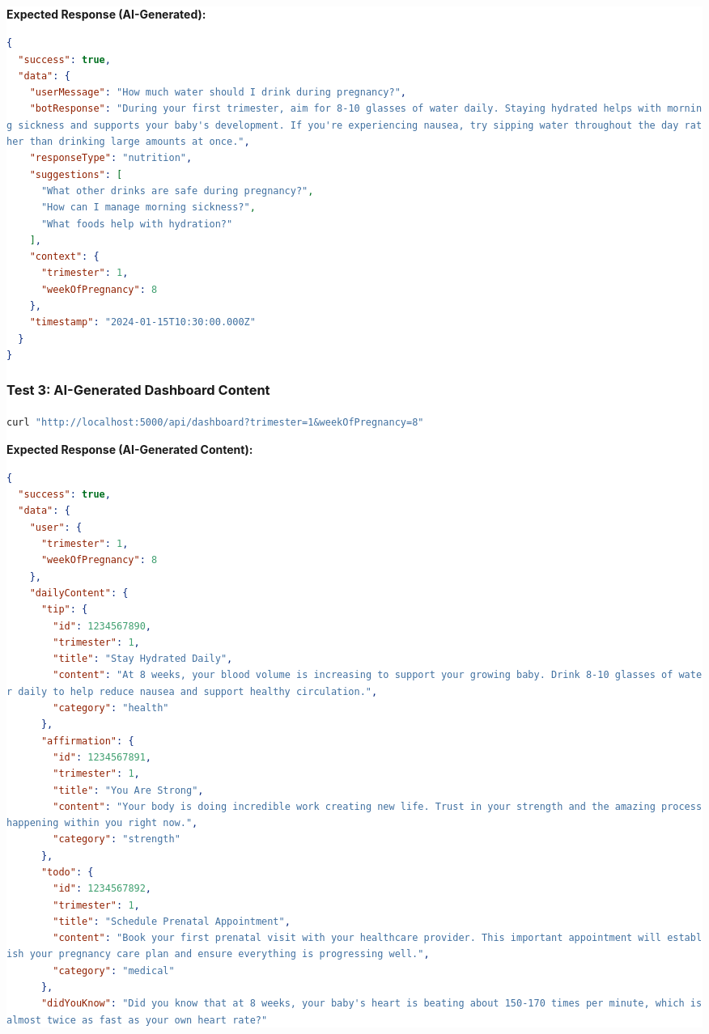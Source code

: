 **Expected Response (AI-Generated):**
```json
{
  "success": true,
  "data": {
    "userMessage": "How much water should I drink during pregnancy?",
    "botResponse": "During your first trimester, aim for 8-10 glasses of water daily. Staying hydrated helps with morning sickness and supports your baby's development. If you're experiencing nausea, try sipping water throughout the day rather than drinking large amounts at once.",
    "responseType": "nutrition",
    "suggestions": [
      "What other drinks are safe during pregnancy?",
      "How can I manage morning sickness?",
      "What foods help with hydration?"
    ],
    "context": {
      "trimester": 1,
      "weekOfPregnancy": 8
    },
    "timestamp": "2024-01-15T10:30:00.000Z"
  }
}
```

### Test 3: AI-Generated Dashboard Content
```bash
curl "http://localhost:5000/api/dashboard?trimester=1&weekOfPregnancy=8"
```

**Expected Response (AI-Generated Content):**
```json
{
  "success": true,
  "data": {
    "user": {
      "trimester": 1,
      "weekOfPregnancy": 8
    },
    "dailyContent": {
      "tip": {
        "id": 1234567890,
        "trimester": 1,
        "title": "Stay Hydrated Daily",
        "content": "At 8 weeks, your blood volume is increasing to support your growing baby. Drink 8-10 glasses of water daily to help reduce nausea and support healthy circulation.",
        "category": "health"
      },
      "affirmation": {
        "id": 1234567891,
        "trimester": 1,
        "title": "You Are Strong",
        "content": "Your body is doing incredible work creating new life. Trust in your strength and the amazing process happening within you right now.",
        "category": "strength"
      },
      "todo": {
        "id": 1234567892,
        "trimester": 1,
        "title": "Schedule Prenatal Appointment",
        "content": "Book your first prenatal visit with your healthcare provider. This important appointment will establish your pregnancy care plan and ensure everything is progressing well.",
        "category": "medical"
      },
      "didYouKnow": "Did you know that at 8 weeks, your baby's heart is beating about 150-170 times per minute, which is almost twice as fast as your own heart rate?"
```